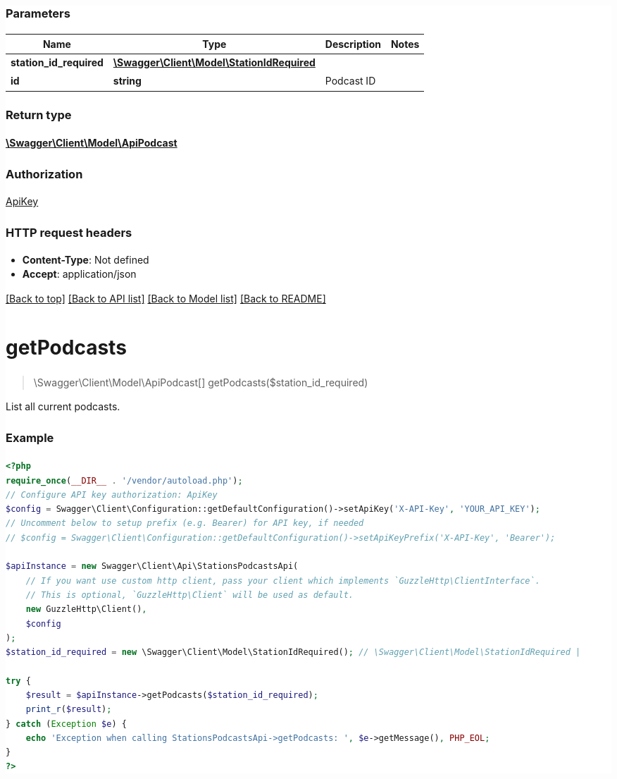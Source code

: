 ### Parameters

Name | Type | Description  | Notes
------------- | ------------- | ------------- | -------------
 **station_id_required** | [**\Swagger\Client\Model\StationIdRequired**](../Model/.md)|  |
 **id** | **string**| Podcast ID |

### Return type

[**\Swagger\Client\Model\ApiPodcast**](../Model/ApiPodcast.md)

### Authorization

[ApiKey](../../README.md#ApiKey)

### HTTP request headers

 - **Content-Type**: Not defined
 - **Accept**: application/json

[[Back to top]](#) [[Back to API list]](../../README.md#documentation-for-api-endpoints) [[Back to Model list]](../../README.md#documentation-for-models) [[Back to README]](../../README.md)

# **getPodcasts**
> \Swagger\Client\Model\ApiPodcast[] getPodcasts($station_id_required)



List all current podcasts.

### Example
```php
<?php
require_once(__DIR__ . '/vendor/autoload.php');
// Configure API key authorization: ApiKey
$config = Swagger\Client\Configuration::getDefaultConfiguration()->setApiKey('X-API-Key', 'YOUR_API_KEY');
// Uncomment below to setup prefix (e.g. Bearer) for API key, if needed
// $config = Swagger\Client\Configuration::getDefaultConfiguration()->setApiKeyPrefix('X-API-Key', 'Bearer');

$apiInstance = new Swagger\Client\Api\StationsPodcastsApi(
    // If you want use custom http client, pass your client which implements `GuzzleHttp\ClientInterface`.
    // This is optional, `GuzzleHttp\Client` will be used as default.
    new GuzzleHttp\Client(),
    $config
);
$station_id_required = new \Swagger\Client\Model\StationIdRequired(); // \Swagger\Client\Model\StationIdRequired | 

try {
    $result = $apiInstance->getPodcasts($station_id_required);
    print_r($result);
} catch (Exception $e) {
    echo 'Exception when calling StationsPodcastsApi->getPodcasts: ', $e->getMessage(), PHP_EOL;
}
?>
```
